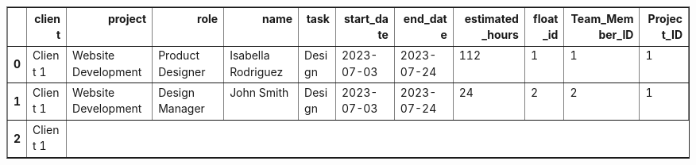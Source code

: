 

<div>
<style scoped>
    .dataframe tbody tr th:only-of-type {
        vertical-align: middle;
    }

    .dataframe tbody tr th {
        vertical-align: top;
    }

    .dataframe thead th {
        text-align: right;
    }
</style>
<table border="1" class="dataframe">
  <thead>
    <tr style="text-align: right;">
      <th></th>
      <th>client</th>
      <th>project</th>
      <th>role</th>
      <th>name</th>
      <th>task</th>
      <th>start_date</th>
      <th>end_date</th>
      <th>estimated_hours</th>
      <th>float_id</th>
      <th>Team_Member_ID</th>
      <th>Project_ID</th>
    </tr>
  </thead>
  <tbody>
    <tr>
      <th>0</th>
      <td>Client 1</td>
      <td>Website Development</td>
      <td>Product Designer</td>
      <td>Isabella Rodriguez</td>
      <td>Design</td>
      <td>2023-07-03</td>
      <td>2023-07-24</td>
      <td>112</td>
      <td>1</td>
      <td>1</td>
      <td>1</td>
    </tr>
    <tr>
      <th>1</th>
      <td>Client 1</td>
      <td>Website Development</td>
      <td>Design Manager</td>
      <td>John Smith</td>
      <td>Design</td>
      <td>2023-07-03</td>
      <td>2023-07-24</td>
      <td>24</td>
      <td>2</td>
      <td>2</td>
      <td>1</td>
    </tr>
    <tr>
      <th>2</th>
      <td>Client 1</td>